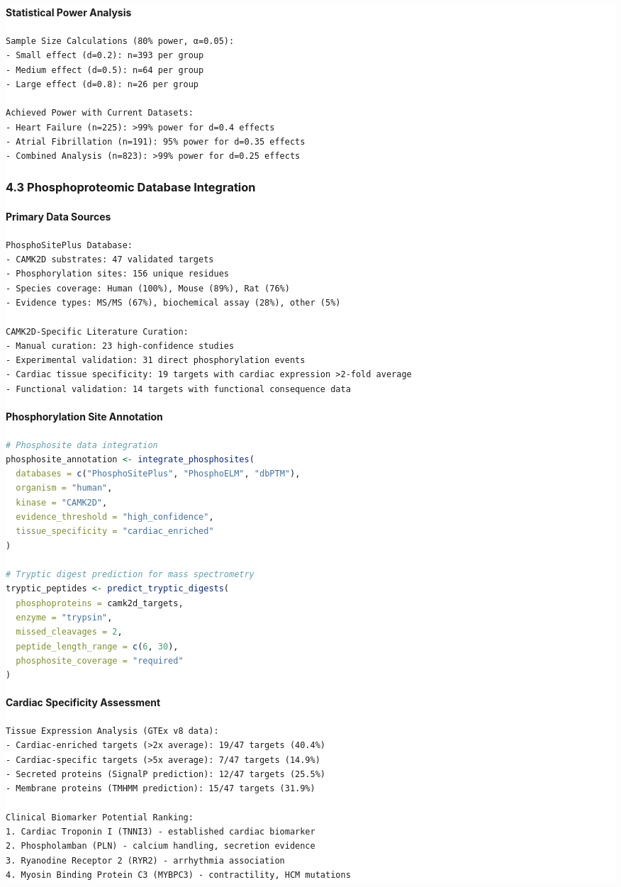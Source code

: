 #### Statistical Power Analysis
```
Sample Size Calculations (80% power, α=0.05):
- Small effect (d=0.2): n=393 per group
- Medium effect (d=0.5): n=64 per group  
- Large effect (d=0.8): n=26 per group

Achieved Power with Current Datasets:
- Heart Failure (n=225): >99% power for d=0.4 effects
- Atrial Fibrillation (n=191): 95% power for d=0.35 effects
- Combined Analysis (n=823): >99% power for d=0.25 effects
```

### 4.3 Phosphoproteomic Database Integration

#### Primary Data Sources
```
PhosphoSitePlus Database:
- CAMK2D substrates: 47 validated targets
- Phosphorylation sites: 156 unique residues
- Species coverage: Human (100%), Mouse (89%), Rat (76%)
- Evidence types: MS/MS (67%), biochemical assay (28%), other (5%)

CAMK2D-Specific Literature Curation:
- Manual curation: 23 high-confidence studies
- Experimental validation: 31 direct phosphorylation events
- Cardiac tissue specificity: 19 targets with cardiac expression >2-fold average
- Functional validation: 14 targets with functional consequence data
```

#### Phosphorylation Site Annotation
```r
# Phosphosite data integration
phosphosite_annotation <- integrate_phosphosites(
  databases = c("PhosphoSitePlus", "PhosphoELM", "dbPTM"),
  organism = "human",
  kinase = "CAMK2D",
  evidence_threshold = "high_confidence",
  tissue_specificity = "cardiac_enriched"
)

# Tryptic digest prediction for mass spectrometry
tryptic_peptides <- predict_tryptic_digests(
  phosphoproteins = camk2d_targets,
  enzyme = "trypsin",
  missed_cleavages = 2,
  peptide_length_range = c(6, 30),
  phosphosite_coverage = "required"
)
```

#### Cardiac Specificity Assessment
```
Tissue Expression Analysis (GTEx v8 data):
- Cardiac-enriched targets (>2x average): 19/47 targets (40.4%)
- Cardiac-specific targets (>5x average): 7/47 targets (14.9%)
- Secreted proteins (SignalP prediction): 12/47 targets (25.5%)
- Membrane proteins (TMHMM prediction): 15/47 targets (31.9%)

Clinical Biomarker Potential Ranking:
1. Cardiac Troponin I (TNNI3) - established cardiac biomarker
2. Phospholamban (PLN) - calcium handling, secretion evidence
3. Ryanodine Receptor 2 (RYR2) - arrhythmia association 
4. Myosin Binding Protein C3 (MYBPC3) - contractility, HCM mutations
```